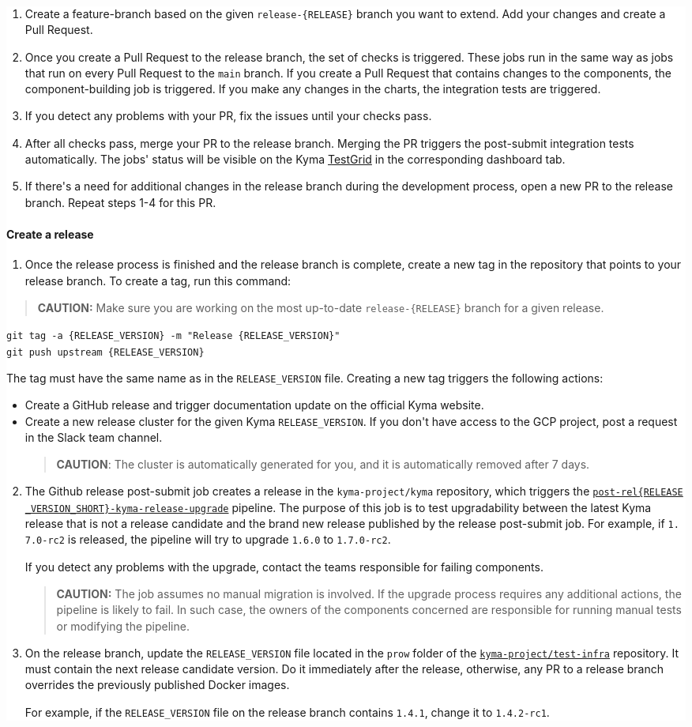 1. Create a feature-branch based on the given `release-{RELEASE}` branch you want to extend. Add your changes and create a Pull Request.

2. Once you create a Pull Request to the release branch, the set of checks is triggered.
   These jobs run in the same way as jobs that run on every Pull Request to the `main` branch.
   If you create a Pull Request that contains changes to the components, the component-building job is triggered.
   If you make any changes in the charts, the integration tests are triggered.

3. If you detect any problems with your PR, fix the issues until your checks pass.

4. After all checks pass, merge your PR to the release branch. Merging the PR triggers the post-submit integration tests automatically.
   The jobs' status will be visible on the Kyma [TestGrid](https://testgrid.k8s.io/kyma_integration) in the corresponding dashboard tab.

5. If there's a need for additional changes in the release branch during the development process, open a new PR to the release branch.
   Repeat steps 1-4 for this PR.

#### Create a release
1. Once the release process is finished and the release branch is complete, create a new tag in the repository that points to your release branch. To create a tag, run this command:
> **CAUTION:** Make sure you are working on the most up-to-date `release-{RELEASE}` branch for a given release.
```shell
git tag -a {RELEASE_VERSION} -m "Release {RELEASE_VERSION}"
git push upstream {RELEASE_VERSION}
```
The tag must have the same name as in the `RELEASE_VERSION` file. Creating a new tag triggers the following actions:
   * Create a GitHub release and trigger documentation update on the official Kyma website.
   * Create a new release cluster for the given Kyma `RELEASE_VERSION`.
     If you don't have access to the GCP project, post a request in the Slack team channel.
     > **CAUTION**: The cluster is automatically generated for you, and it is automatically removed after 7 days.

2. The Github release post-submit job creates a release in the `kyma-project/kyma` repository, which triggers the [`post-rel{RELEASE_VERSION_SHORT}-kyma-release-upgrade`](https://github.com/kyma-project/test-infra/blob/main/prow/jobs/kyma/kyma-release-upgrade.yaml) pipeline. The purpose of this job is to test upgradability between the latest Kyma release that is not a release candidate and the brand new release published by the release post-submit job.
    For example, if `1.7.0-rc2` is released, the pipeline will try to upgrade `1.6.0` to `1.7.0-rc2`.

    If you detect any problems with the upgrade, contact the teams responsible for failing components.

    > **CAUTION:** The job assumes no manual migration is involved. If the upgrade process requires any additional actions, the pipeline is likely to fail. In such case, the owners of the components concerned are responsible for running manual tests or modifying the pipeline.

3. On the release branch, update the `RELEASE_VERSION` file located in the `prow` folder of the [`kyma-project/test-infra`](https://github.com/kyma-project/test-infra) repository. It must contain the next release candidate version. Do it immediately after the release, otherwise, any PR to a release branch overrides the previously published Docker images.

   For example, if the `RELEASE_VERSION` file on the release branch contains `1.4.1`, change it to `1.4.2-rc1`.
